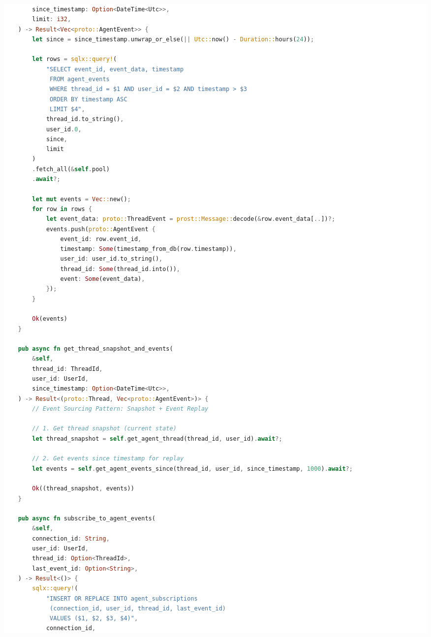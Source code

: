 ```rust
        since_timestamp: Option<DateTime<Utc>>,
        limit: i32,
    ) -> Result<Vec<proto::AgentEvent>> {
        let since = since_timestamp.unwrap_or_else(|| Utc::now() - Duration::hours(24));
        
        let rows = sqlx::query!(
            "SELECT event_id, event_data, timestamp 
             FROM agent_events 
             WHERE thread_id = $1 AND user_id = $2 AND timestamp > $3
             ORDER BY timestamp ASC
             LIMIT $4",
            thread_id.to_string(),
            user_id.0,
            since,
            limit
        )
        .fetch_all(&self.pool)
        .await?;

        let mut events = Vec::new();
        for row in rows {
            let event_data: proto::ThreadEvent = prost::Message::decode(&row.event_data[..])?;
            events.push(proto::AgentEvent {
                event_id: row.event_id,
                timestamp: Some(timestamp_from_db(row.timestamp)),
                user_id: user_id.to_string(),
                thread_id: Some(thread_id.into()),
                event: Some(event_data),
            });
        }
        
        Ok(events)
    }

    pub async fn get_thread_snapshot_and_events(
        &self,
        thread_id: ThreadId,
        user_id: UserId,
        since_timestamp: Option<DateTime<Utc>>,
    ) -> Result<(proto::Thread, Vec<proto::AgentEvent>)> {
        // Event Sourcing Pattern: Snapshot + Event Replay
        
        // 1. Get thread snapshot (current state)
        let thread_snapshot = self.get_agent_thread(thread_id, user_id).await?;
        
        // 2. Get events since timestamp for replay
        let events = self.get_agent_events_since(thread_id, user_id, since_timestamp, 1000).await?;
        
        Ok((thread_snapshot, events))
    }

    pub async fn subscribe_to_agent_events(
        &self,
        connection_id: String,
        user_id: UserId,
        thread_id: Option<ThreadId>,
        last_event_id: Option<String>,
    ) -> Result<()> {
        sqlx::query!(
            "INSERT OR REPLACE INTO agent_subscriptions 
             (connection_id, user_id, thread_id, last_event_id)
             VALUES ($1, $2, $3, $4)",
            connection_id,
```